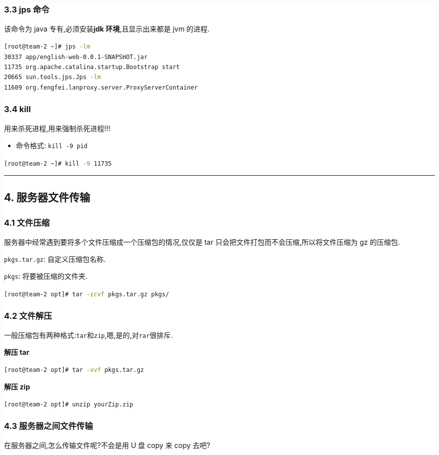 ### 3.3 jps 命令

该命令为 java 专有,必须安装**jdk 环境**,且显示出来都是 jvm 的进程.

```sh
[root@team-2 ~]# jps -lm
30337 app/english-web-0.0.1-SNAPSHOT.jar
11735 org.apache.catalina.startup.Bootstrap start
20665 sun.tools.jps.Jps -lm
11609 org.fengfei.lanproxy.server.ProxyServerContainer
```

### 3.4 kill

用来杀死进程,用来强制杀死进程!!!

- 命令格式: `kill -9 pid`

```sh
[root@team-2 ~]# kill -9 11735
```

---

## 4. 服务器文件传输

### 4.1 文件压缩

服务器中经常遇到要将多个文件压缩成一个压缩包的情况,仅仅是 tar 只会把文件打包而不会压缩,所以将文件压缩为 gz 的压缩包.

`pkgs.tar.gz`: 自定义压缩包名称.

`pkgs`: 将要被压缩的文件夹.

```sh
[root@team-2 opt]# tar -zcvf pkgs.tar.gz pkgs/
```

### 4.2 文件解压

一般压缩包有两种格式:`tar`和`zip`,嗯,是的,对`rar`很排斥.

**解压 tar**

```sh
[root@team-2 opt]# tar -xvf pkgs.tar.gz
```

**解压 zip**

```sh
[root@team-2 opt]# unzip yourZip.zip
```

### 4.3 服务器之间文件传输

在服务器之间,怎么传输文件呢?不会是用 U 盘 copy 来 copy 去吧?
